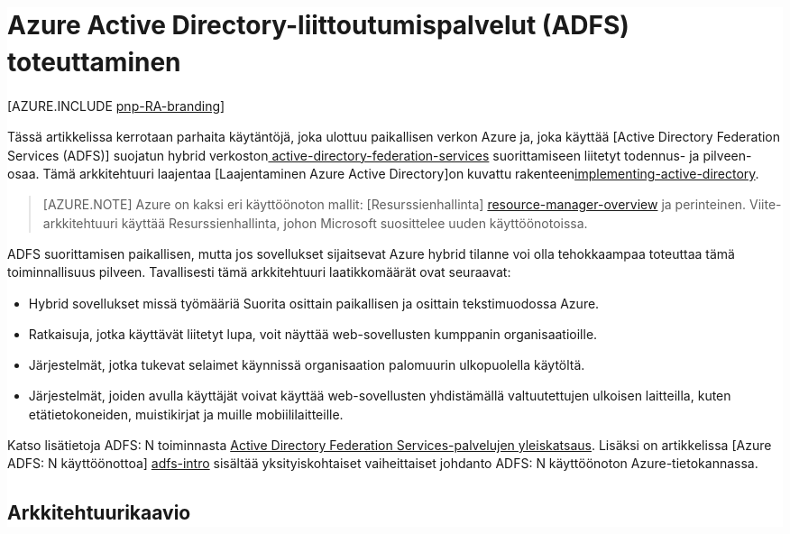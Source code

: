 <properties
   pageTitle="Käyttöönoton ADFS Azure | Microsoft Azure"
   description="Miten toteuttavien suojatun hybrid verkko-arkkitehtuuri, Active Directory Federation-palvelun todennus ja Azure."
   services="guidance,vpn-gateway,expressroute,load-balancer,virtual-network,active-directory"
   documentationCenter="na"
   authors="telmosampaio"
   manager="christb"
   editor=""
   tags="azure-resource-manager"/>

<tags
   ms.service="guidance"
   ms.devlang="na"
   ms.topic="article"
   ms.tgt_pltfrm="na"
   ms.workload="na"
   ms.date="10/13/2016"
   ms.author="telmos"/>

# <a name="implementing-active-directory-federation-services-adfs-in-azure"></a>Azure Active Directory-liittoutumispalvelut (ADFS) toteuttaminen

[AZURE.INCLUDE [pnp-RA-branding](../../includes/guidance-pnp-header-include.md)]

Tässä artikkelissa kerrotaan parhaita käytäntöjä, joka ulottuu paikallisen verkon Azure ja, joka käyttää [Active Directory Federation Services (ADFS)] suojatun hybrid verkoston[ active-directory-federation-services] suorittamiseen liitetyt todennus- ja pilveen-osaa. Tämä arkkitehtuuri laajentaa [Laajentaminen Azure Active Directory]on kuvattu rakenteen[implementing-active-directory].

> [AZURE.NOTE] Azure on kaksi eri käyttöönoton mallit: [Resurssienhallinta] [ resource-manager-overview] ja perinteinen. Viite-arkkitehtuuri käyttää Resurssienhallinta, johon Microsoft suosittelee uuden käyttöönotoissa.

ADFS suorittamisen paikallisen, mutta jos sovellukset sijaitsevat Azure hybrid tilanne voi olla tehokkaampaa toteuttaa tämä toiminnallisuus pilveen. Tavallisesti tämä arkkitehtuuri laatikkomäärät ovat seuraavat:

- Hybrid sovellukset missä työmääriä Suorita osittain paikallisen ja osittain tekstimuodossa Azure.

- Ratkaisuja, jotka käyttävät liitetyt lupa, voit näyttää web-sovellusten kumppanin organisaatioille.

- Järjestelmät, jotka tukevat selaimet käynnissä organisaation palomuurin ulkopuolella käytöltä.

- Järjestelmät, joiden avulla käyttäjät voivat käyttää web-sovellusten yhdistämällä valtuutettujen ulkoisen laitteilla, kuten etätietokoneiden, muistikirjat ja muille mobiililaitteille. 

Katso lisätietoja ADFS: N toiminnasta [Active Directory Federation Services-palvelujen yleiskatsaus][active-directory-federation-services-overview]. Lisäksi on artikkelissa [Azure ADFS: N käyttöönottoa] [ adfs-intro] sisältää yksityiskohtaiset vaiheittaiset johdanto ADFS: N käyttöönoton Azure-tietokannassa.

## <a name="architecture-diagram"></a>Arkkitehtuurikaavio


[vm-recommendations]: ./guidance-compute-single-vm.md#Recommendations
[naming-conventions]: ./guidance-naming-conventions.md
[implementing-active-directory]: ./guidance-identity-adds-extend-domain.md
[resource-manager-overview]: ../azure-resource-manager/resource-group-overview.md
[implementing-a-secure-hybrid-network-architecture]: ./guidance-iaas-ra-secure-vnet-hybrid.md
[implementing-a-secure-hybrid-network-architecture-with-internet-access]: ./guidance-iaas-ra-secure-vnet-dmz.md
[DRS]: https://technet.microsoft.com/library/dn280945.aspx
[where-to-place-an-fs-proxy]: https://technet.microsoft.com/library/dd807048.aspx
[ADDRS]: https://technet.microsoft.com/library/dn486831.aspx
[plan-your-adfs-deployment]: https://msdn.microsoft.com/library/azure/dn151324.aspx
[ad_network_recommendations]: #network_configuration_recommendations_for_AD_DS_VMs
[domain_and_forests]: https://technet.microsoft.com/library/cc759073(v=ws.10).aspx
[adfs_certificates]: https://technet.microsoft.com/library/dn781428(v=ws.11).aspx
[create_service_account_for_adfs_farm]: https://technet.microsoft.com/library/dd807078.aspx
[import_server_authentication_certificate]: https://technet.microsoft.com/library/dd807088.aspx
[adfs-configuration-database]: https://technet.microsoft.com/en-us/library/ee913581(v=ws.11).aspx
[active-directory-federation-services]: https://technet.microsoft.com/windowsserver/dd448613.aspx
[security-considerations]: #security-considerations
[recommendations]: #recommendations
[claims-aware applications]: https://msdn.microsoft.com/en-us/library/windows/desktop/bb736227(v=vs.85).aspx
[active-directory-federation-services-overview]: https://technet.microsoft.com/en-us/library/hh831502(v=ws.11).aspx
[establishing-federation-trust]: https://blogs.msdn.microsoft.com/alextch/2011/06/27/establishing-federation-trust/
[Deploying_a_federation_server_farm]: https://technet.microsoft.com/library/dn486775.aspx
[install_and_configure_the_web_application_proxy_server]: https://technet.microsoft.com/library/dn383662.aspx
[publish_applications_using_AD_FS_preauthentication]: https://technet.microsoft.com/library/dn383640.aspx
[managing-adfs-components]: https://technet.microsoft.com/library/cc759026.aspx
[oms-adfs-pack]: https://www.microsoft.com/download/details.aspx?id=41184
[azure-powershell-download]: https://azure.microsoft.com/documentation/articles/powershell-install-configure/
[aad]: https://azure.microsoft.com/documentation/services/active-directory/
[aadb2c]: https://azure.microsoft.com/documentation/services/active-directory-b2c/
[adfs-intro]: ../active-directory/active-directory-aadconnect-azure-adfs.md
[solution-script]: https://raw.githubusercontent.com/mspnp/reference-architectures/master/guidance-identity-adfs/Deploy-ReferenceArchitecture.ps1
[on-premises-folder]: https://github.com/mspnp/reference-architectures/tree/master/guidance-identity-adfs/parameters/onpremise
[on-premises-vnet-parameters]: https://raw.githubusercontent.com/mspnp/reference-architectures/master/guidance-identity-adfs/parameters/onpremise/virtualNetwork.parameters.json
[on-premises-virtualmachines-adds-parameters]: https://raw.githubusercontent.com/mspnp/reference-architectures/master/guidance-identity-adfs/parameters/onpremise/virtualMachines-adds.parameters.json
[on-premises-virtualnetworkgateway-parameters]: https://raw.githubusercontent.com/mspnp/reference-architectures/master/guidance-identity-adfs/parameters/onpremise/virtualNetworkGateway.parameters.json
[on-premises-connection-parameters]: https://raw.githubusercontent.com/mspnp/reference-architectures/master/guidance-identity-adfs/parameters/onpremise/connection.parameters.json
[azure-folder]: https://github.com/mspnp/reference-architectures/tree/master/guidance-identity-adfs/parameters/azure
[vnet-parameters]: https://raw.githubusercontent.com/mspnp/reference-architectures/master/guidance-identity-adfs/parameters/azure/virtualNetwork.parameters.json
[dmz-private-parameters]: https://raw.githubusercontent.com/mspnp/reference-architectures/master/guidance-identity-adfs/parameters/azure/dmz-private.parameters.json
[dmz-public-parameters]: https://raw.githubusercontent.com/mspnp/reference-architectures/master/guidance-identity-adfs/parameters/azure/dmz-public.parameters.json
[virtualnetworkgateway-parameters]: https://raw.githubusercontent.com/mspnp/reference-architectures/master/guidance-identity-adfs/parameters/azure/virtualNetworkGateway.parameters.json
[hybrid-azure-on-prem-vpn]: ./guidance-hybrid-network-vpn.md
[virtualmachines-adds-parameters]: https://raw.githubusercontent.com/mspnp/reference-architectures/master/guidance-identity-adfs/parameters/azure/virtualMachines-adds.parameters.json
[extending-ad-to-azure]: ./guidance-identity-adds-extend-domain.md
[loadbalancer-adfs-parameters]: https://raw.githubusercontent.com/mspnp/reference-architectures/master/guidance-identity-adfs/parameters/azure/loadBalancer-adfs.parameters.json
[add-adds-domain-controller-parameters]: https://raw.githubusercontent.com/mspnp/reference-architectures/master/guidance-identity-adfs/parameters/azure/add-adds-domain-controller.parameters.json
[gmsa-parameters]: https://raw.githubusercontent.com/mspnp/reference-architectures/master/guidance-identity-adfs/parameters/azure/gmsa.parameters.json
[adfs-farm-first-parameters]: https://raw.githubusercontent.com/mspnp/reference-architectures/master/guidance-identity-adfs/parameters/azure/adfs-farm-first.parameters.json
[adfs-farm-rest-parameters]: https://raw.githubusercontent.com/mspnp/reference-architectures/master/guidance-identity-adfs/parameters/azure/adfs-farm-rest.parameters.json
[adfs-farm-domain-join-parameters]: https://raw.githubusercontent.com/mspnp/reference-architectures/master/guidance-identity-adfs/parameters/azure/adfs-farm-domain-join.parameters.json
[loadBalancer-web-parameters]: https://raw.githubusercontent.com/mspnp/reference-architectures/master/guidance-identity-adfs/parameters/azure/loadBalancer-web.parameters.json
[loadBalancer-biz-parameters]: https://raw.githubusercontent.com/mspnp/reference-architectures/master/guidance-identity-adfs/parameters/azure/loadBalancer-biz.parameters.json
[loadBalancer-data-parameters]: https://raw.githubusercontent.com/mspnp/reference-architectures/master/guidance-identity-adfs/parameters/azure/loadBalancer-data.parameters.json
[virtualMachines-mgmt-parameters]: https://raw.githubusercontent.com/mspnp/reference-architectures/master/guidance-identity-adfs/parameters/azure/virtualMachines-mgmt.parameters.json
[loadBalancer-adfsproxy-parameters]: https://raw.githubusercontent.com/mspnp/reference-architectures/master/guidance-identity-adfs/parameters/azure/loadBalancer-adfsproxy.parameters.json
[adfsproxy-farm-first-parameters]: https://raw.githubusercontent.com/mspnp/reference-architectures/master/guidance-identity-adfs/parameters/azure/adfsproxy-farm-first.parameters.json
[adfsproxy-farm-rest-parameters]: https://raw.githubusercontent.com/mspnp/reference-architectures/master/guidance-identity-adfs/parameters/azure/adfsproxy-farm-rest.parameters.json
[0]: ./media/guidance-iaas-ra-secure-vnet-adfs/figure1.png "Suojattu hybrid verkoston arkkitehtuuri Active Directory-hakemistosta"